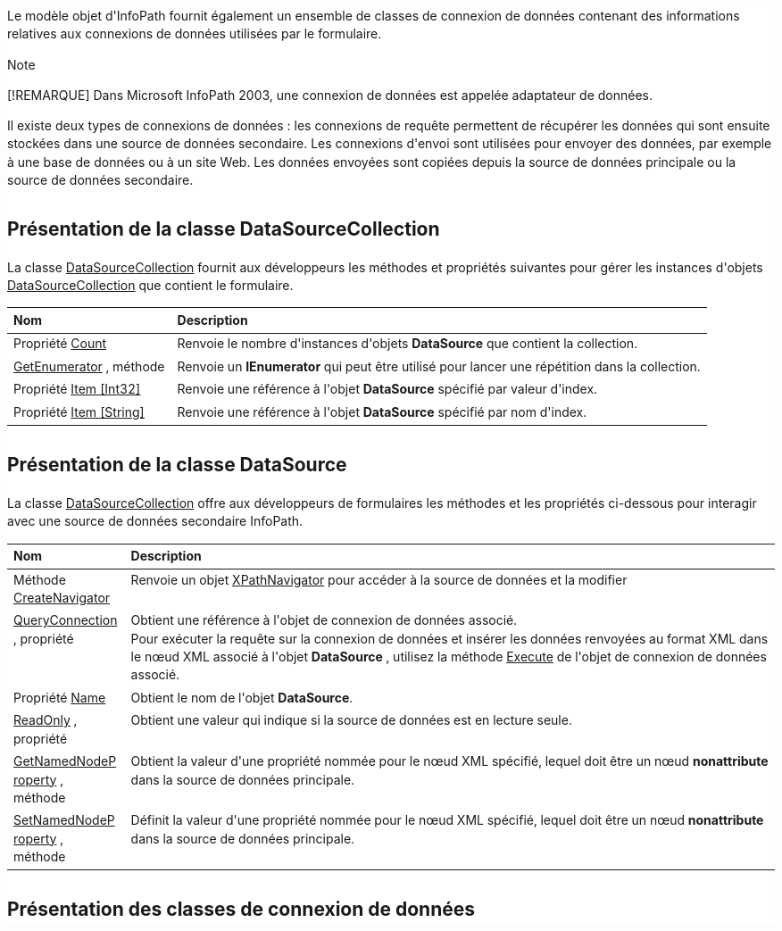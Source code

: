 Le modèle objet d'InfoPath fournit également un ensemble de classes de connexion de données contenant des informations relatives aux connexions de données utilisées par le formulaire.
  
> [!NOTE]
> [!REMARQUE] Dans Microsoft InfoPath 2003, une connexion de données est appelée adaptateur de données. 
  
Il existe deux types de connexions de données : les connexions de requête permettent de récupérer les données qui sont ensuite stockées dans une source de données secondaire. Les connexions d'envoi sont utilisées pour envoyer des données, par exemple à une base de données ou à un site Web. Les données envoyées sont copiées depuis la source de données principale ou la source de données secondaire. 
  
## <a name="overview-of-the-datasourcecollection-class"></a>Présentation de la classe DataSourceCollection

La classe [DataSourceCollection](https://msdn.microsoft.com/library/Microsoft.Office.InfoPath.DataSourceCollection.aspx) fournit aux développeurs les méthodes et propriétés suivantes pour gérer les instances d'objets [DataSourceCollection](https://msdn.microsoft.com/library/Microsoft.Office.InfoPath.DataSourceCollection.aspx) que contient le formulaire. 
  
|**Nom**|**Description**|
|:-----|:-----|
|Propriété [Count](https://msdn.microsoft.com/library/Microsoft.Office.InfoPath.DataSourceCollection.Count.aspx)  <br/> |Renvoie le nombre d'instances d'objets **DataSource** que contient la collection.  <br/> |
|[GetEnumerator](https://msdn.microsoft.com/library/Microsoft.Office.InfoPath.DataSourceCollection.GetEnumerator.aspx) , méthode  <br/> |Renvoie un **IEnumerator** qui peut être utilisé pour lancer une répétition dans la collection.  <br/> |
|Propriété [Item [Int32]](https://msdn.microsoft.com/library/Microsoft.Office.InfoPath.DataSourceCollection.Item.aspx)  <br/> |Renvoie une référence à l'objet **DataSource** spécifié par valeur d'index.  <br/> |
|Propriété [Item [String]](https://msdn.microsoft.com/library/Microsoft.Office.InfoPath.DataSourceCollection.Item.aspx)  <br/> |Renvoie une référence à l'objet **DataSource** spécifié par nom d'index.  <br/> |
   
## <a name="overview-of-the-datasource-class"></a>Présentation de la classe DataSource

La classe [DataSourceCollection](https://msdn.microsoft.com/library/Microsoft.Office.InfoPath.DataSourceCollection.aspx) offre aux développeurs de formulaires les méthodes et les propriétés ci-dessous pour interagir avec une source de données secondaire InfoPath. 
  
|**Nom**|**Description**|
|:-----|:-----|
|Méthode [CreateNavigator](https://msdn.microsoft.com/library/Microsoft.Office.InfoPath.DataSource.CreateNavigator.aspx)  <br/> |Renvoie un objet [XPathNavigator](https://msdn.microsoft.com/library/system.xml.xpath.xpathnavigator%28v=vs.110%29.aspx) pour accéder à la source de données et la modifier  <br/> |
|[QueryConnection](https://msdn.microsoft.com/library/Microsoft.Office.InfoPath.DataSource.QueryConnection.aspx) , propriété  <br/> |Obtient une référence à l'objet de connexion de données associé.  <br/> Pour exécuter la requête sur la connexion de données et insérer les données renvoyées au format XML dans le nœud XML associé à l'objet **DataSource** , utilisez la méthode [Execute](https://msdn.microsoft.com/library/Microsoft.Office.InfoPath.DataConnection.Execute.aspx) de l'objet de connexion de données associé.  <br/> |
|Propriété [Name](https://msdn.microsoft.com/library/Microsoft.Office.InfoPath.DataSource.Name.aspx)  <br/> |Obtient le nom de l'objet **DataSource**.  <br/> |
|[ReadOnly](https://msdn.microsoft.com/library/Microsoft.Office.InfoPath.DataSource.ReadOnly.aspx) , propriété  <br/> |Obtient une valeur qui indique si la source de données est en lecture seule.  <br/> |
|[GetNamedNodeProperty](https://msdn.microsoft.com/library/Microsoft.Office.InfoPath.DataSource.GetNamedNodeProperty.aspx) , méthode  <br/> |Obtient la valeur d'une propriété nommée pour le nœud XML spécifié, lequel doit être un nœud **nonattribute** dans la source de données principale.  <br/> |
|[SetNamedNodeProperty](https://msdn.microsoft.com/library/Microsoft.Office.InfoPath.DataSource.SetNamedNodeProperty.aspx) , méthode  <br/> |Définit la valeur d'une propriété nommée pour le nœud XML spécifié, lequel doit être un nœud **nonattribute** dans la source de données principale.  <br/> |
   
## <a name="overview-of-the-data-connection-classes"></a>Présentation des classes de connexion de données
